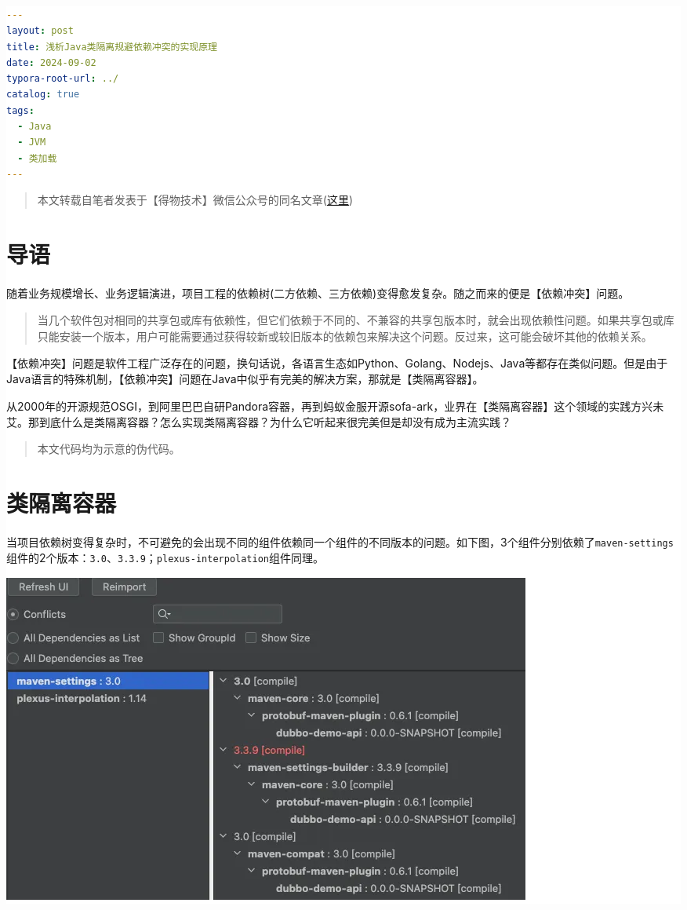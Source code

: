 ```yaml
---
layout: post
title: 浅析Java类隔离规避依赖冲突的实现原理
date: 2024-09-02
typora-root-url: ../
catalog: true
tags:
  - Java
  - JVM
  - 类加载
---
```


> 本文转载自笔者发表于【得物技术】微信公众号的同名文章([这里](https://mp.weixin.qq.com/s/rjVygtKeJl2n23R0cSTv0g))

# 导语
随着业务规模增长、业务逻辑演进，项目工程的依赖树(二方依赖、三方依赖)变得愈发复杂。随之而来的便是【依赖冲突】问题。

> 当几个软件包对相同的共享包或库有依赖性，但它们依赖于不同的、不兼容的共享包版本时，就会出现依赖性问题。如果共享包或库只能安装一个版本，用户可能需要通过获得较新或较旧版本的依赖包来解决这个问题。反过来，这可能会破坏其他的依赖关系。

【依赖冲突】问题是软件工程广泛存在的问题，换句话说，各语言生态如Python、Golang、Nodejs、Java等都存在类似问题。但是由于Java语言的特殊机制，【依赖冲突】问题在Java中似乎有完美的解决方案，那就是【类隔离容器】。

从2000年的开源规范OSGI，到阿里巴巴自研Pandora容器，再到蚂蚁金服开源sofa-ark，业界在【类隔离容器】这个领域的实践方兴未艾。那到底什么是类隔离容器？怎么实现类隔离容器？为什么它听起来很完美但是却没有成为主流实践？
> 本文代码均为示意的伪代码。

# 类隔离容器
当项目依赖树变得复杂时，不可避免的会出现不同的组件依赖同一个组件的不同版本的问题。如下图，3个组件分别依赖了`maven-settings`组件的2个版本：`3.0`、`3.3.9`；`plexus-interpolation`组件同理。

![图片](/img/2024-09-02-浅析Java类隔离规避依赖冲突的实现原理/20240928165823259.jpg)
